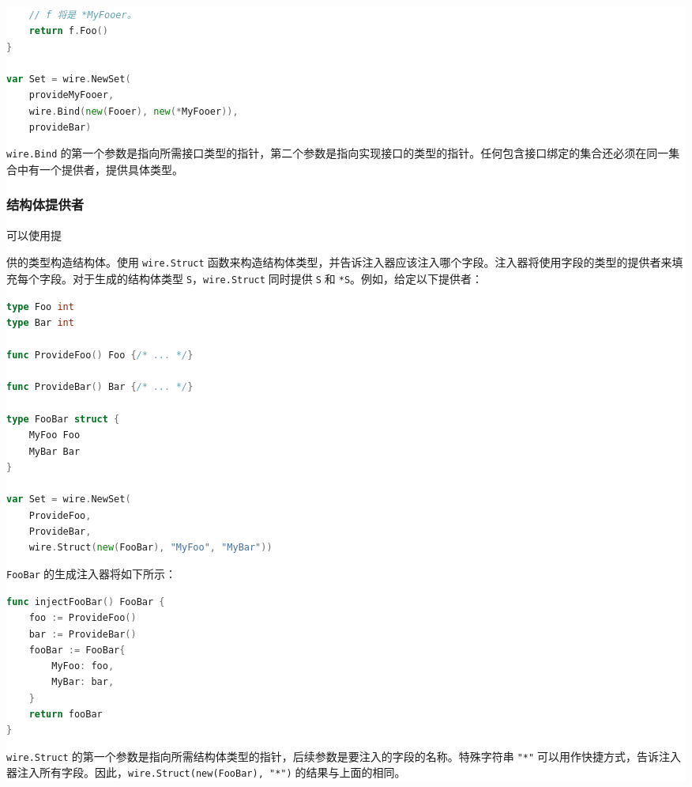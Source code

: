 ```go
    // f 将是 *MyFooer。
    return f.Foo()
}

var Set = wire.NewSet(
    provideMyFooer,
    wire.Bind(new(Fooer), new(*MyFooer)),
    provideBar)
```

`wire.Bind` 的第一个参数是指向所需接口类型的指针，第二个参数是指向实现接口的类型的指针。任何包含接口绑定的集合还必须在同一集合中有一个提供者，提供具体类型。

[type identity]: https://golang.org/ref/spec#Type_identity

### 结构体提供者

可以使用提

供的类型构造结构体。使用 `wire.Struct` 函数来构造结构体类型，并告诉注入器应该注入哪个字段。注入器将使用字段的类型的提供者来填充每个字段。对于生成的结构体类型 `S`，`wire.Struct` 同时提供 `S` 和 `*S`。例如，给定以下提供者：

```go
type Foo int
type Bar int

func ProvideFoo() Foo {/* ... */}

func ProvideBar() Bar {/* ... */}

type FooBar struct {
    MyFoo Foo
    MyBar Bar
}

var Set = wire.NewSet(
    ProvideFoo,
    ProvideBar,
    wire.Struct(new(FooBar), "MyFoo", "MyBar"))
```

`FooBar` 的生成注入器将如下所示：

```go
func injectFooBar() FooBar {
    foo := ProvideFoo()
    bar := ProvideBar()
    fooBar := FooBar{
        MyFoo: foo,
        MyBar: bar,
    }
    return fooBar
}
```

`wire.Struct` 的第一个参数是指向所需结构体类型的指针，后续参数是要注入的字段的名称。特殊字符串 `"*"` 可以用作快捷方式，告诉注入器注入所有字段。因此，`wire.Struct(new(FooBar), "*")` 的结果与上面的相同。


[`go generate`]: https://blog.golang.org/generate